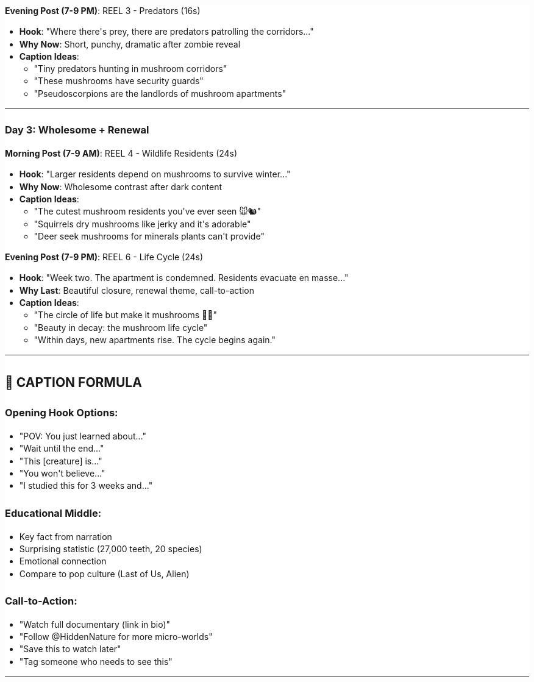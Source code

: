 **Evening Post (7-9 PM)**: REEL 3 - Predators (16s)
- **Hook**: "Where there's prey, there are predators patrolling the corridors..."
- **Why Now**: Short, punchy, dramatic after zombie reveal
- **Caption Ideas**:
  - "Tiny predators hunting in mushroom corridors"
  - "These mushrooms have security guards"
  - "Pseudoscorpions are the landlords of mushroom apartments"

---

### Day 3: Wholesome + Renewal

**Morning Post (7-9 AM)**: REEL 4 - Wildlife Residents (24s)
- **Hook**: "Larger residents depend on mushrooms to survive winter..."
- **Why Now**: Wholesome contrast after dark content
- **Caption Ideas**:
  - "The cutest mushroom residents you've ever seen 🐭🐿️"
  - "Squirrels dry mushrooms like jerky and it's adorable"
  - "Deer seek mushrooms for minerals plants can't provide"

**Evening Post (7-9 PM)**: REEL 6 - Life Cycle (24s)
- **Hook**: "Week two. The apartment is condemned. Residents evacuate en masse..."
- **Why Last**: Beautiful closure, renewal theme, call-to-action
- **Caption Ideas**:
  - "The circle of life but make it mushrooms 🍄✨"
  - "Beauty in decay: the mushroom life cycle"
  - "Within days, new apartments rise. The cycle begins again."

---

## 🎨 CAPTION FORMULA

### Opening Hook Options:
- "POV: You just learned about..."
- "Wait until the end..."
- "This [creature] is..."
- "You won't believe..."
- "I studied this for 3 weeks and..."

### Educational Middle:
- Key fact from narration
- Surprising statistic (27,000 teeth, 20 species)
- Emotional connection
- Compare to pop culture (Last of Us, Alien)

### Call-to-Action:
- "Watch full documentary (link in bio)"
- "Follow @HiddenNature for more micro-worlds"
- "Save this to watch later"
- "Tag someone who needs to see this"

---